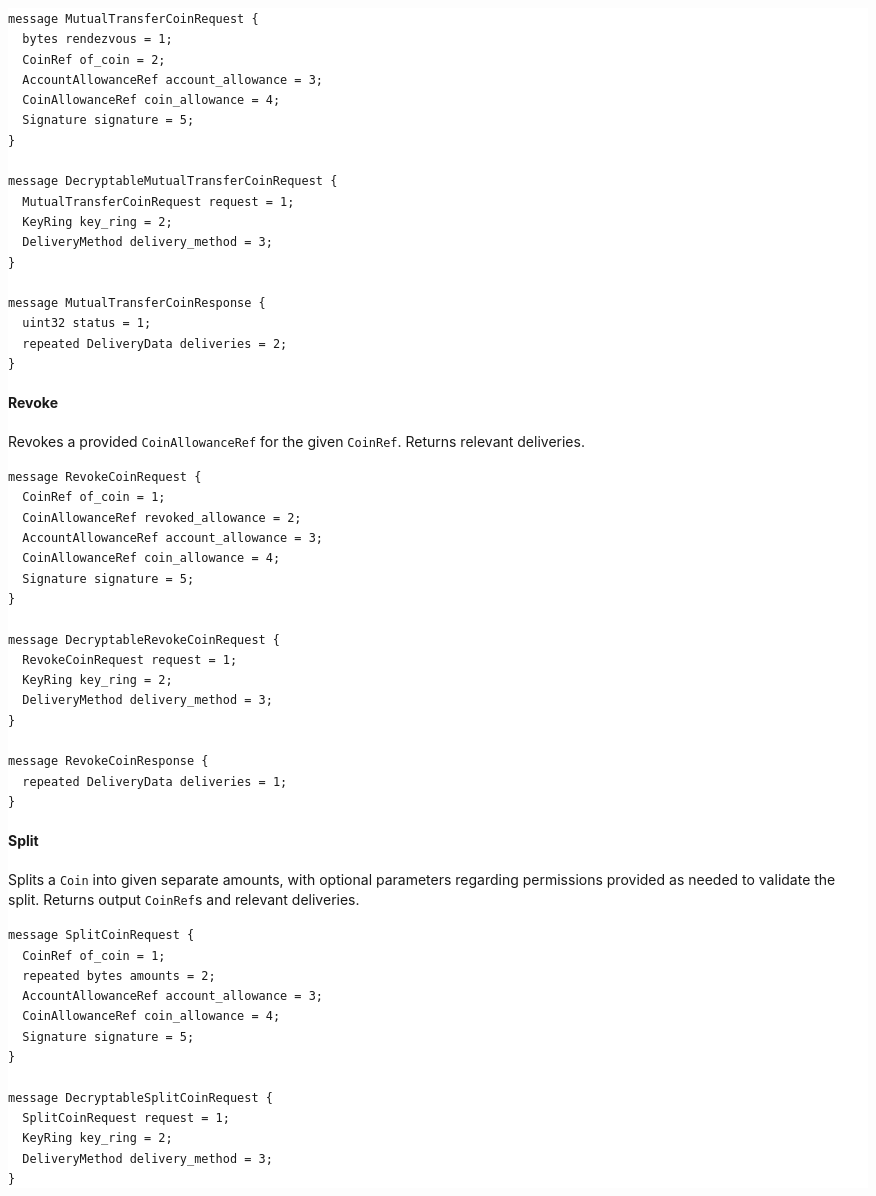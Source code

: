 ```
message MutualTransferCoinRequest {
  bytes rendezvous = 1;
  CoinRef of_coin = 2;
  AccountAllowanceRef account_allowance = 3;
  CoinAllowanceRef coin_allowance = 4;
  Signature signature = 5;
}
 
message DecryptableMutualTransferCoinRequest {
  MutualTransferCoinRequest request = 1;
  KeyRing key_ring = 2;
  DeliveryMethod delivery_method = 3;
}
 
message MutualTransferCoinResponse {
  uint32 status = 1;
  repeated DeliveryData deliveries = 2;
}
```

#### Revoke

Revokes a provided `CoinAllowanceRef` for the given `CoinRef`. 
Returns relevant deliveries.

```
message RevokeCoinRequest {
  CoinRef of_coin = 1;
  CoinAllowanceRef revoked_allowance = 2;
  AccountAllowanceRef account_allowance = 3;
  CoinAllowanceRef coin_allowance = 4;
  Signature signature = 5;
}
 
message DecryptableRevokeCoinRequest {
  RevokeCoinRequest request = 1;
  KeyRing key_ring = 2;
  DeliveryMethod delivery_method = 3;
}
 
message RevokeCoinResponse {
  repeated DeliveryData deliveries = 1;
}
```

#### Split

Splits a `Coin` into given separate amounts, with optional parameters regarding permissions provided as needed to validate the split. 
Returns output `CoinRef`s and relevant deliveries.

```
message SplitCoinRequest {
  CoinRef of_coin = 1;
  repeated bytes amounts = 2;
  AccountAllowanceRef account_allowance = 3;
  CoinAllowanceRef coin_allowance = 4;
  Signature signature = 5;
}
 
message DecryptableSplitCoinRequest {
  SplitCoinRequest request = 1;
  KeyRing key_ring = 2;
  DeliveryMethod delivery_method = 3;
}
```